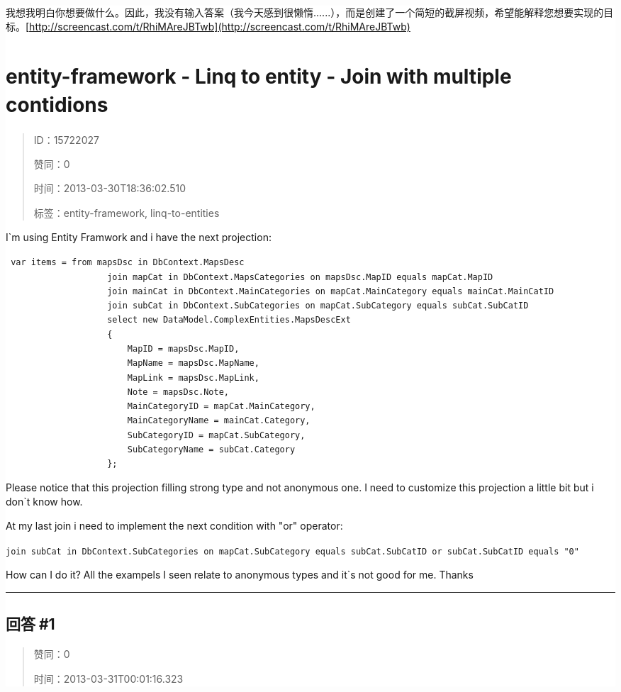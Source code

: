 我想我明白你想要做什么。因此，我没有输入答案（我今天感到很懒惰......），而是创建了一个简短的截屏视频，希望能解释您想要实现的目标。[http://screencast.com/t/RhiMAreJBTwb](http://screencast.com/t/RhiMAreJBTwb)

# entity-framework - Linq to entity - Join with multiple contidions

> ID：15722027
> 
> 赞同：0
> 
> 时间：2013-03-30T18:36:02.510
> 
> 标签：entity-framework, linq-to-entities

I`m using Entity Framwork and i have the next projection:

```
 var items = from mapsDsc in DbContext.MapsDesc
                    join mapCat in DbContext.MapsCategories on mapsDsc.MapID equals mapCat.MapID
                    join mainCat in DbContext.MainCategories on mapCat.MainCategory equals mainCat.MainCatID
                    join subCat in DbContext.SubCategories on mapCat.SubCategory equals subCat.SubCatID
                    select new DataModel.ComplexEntities.MapsDescExt
                    {
                        MapID = mapsDsc.MapID,
                        MapName = mapsDsc.MapName,
                        MapLink = mapsDsc.MapLink,
                        Note = mapsDsc.Note,
                        MainCategoryID = mapCat.MainCategory,
                        MainCategoryName = mainCat.Category,
                        SubCategoryID = mapCat.SubCategory,
                        SubCategoryName = subCat.Category
                    }; 
```

Please notice that this projection filling strong type and not anonymous one. I need to customize this projection a little bit but i don`t know how.

At my last join i need to implement the next condition with "or" operator:

```
join subCat in DbContext.SubCategories on mapCat.SubCategory equals subCat.SubCatID or subCat.SubCatID equals "0" 
```

How can I do it? All the exampels I seen relate to anonymous types and it`s not good for me. Thanks

* * *

## 回答 #1

> 赞同：0
> 
> 时间：2013-03-31T00:01:16.323
